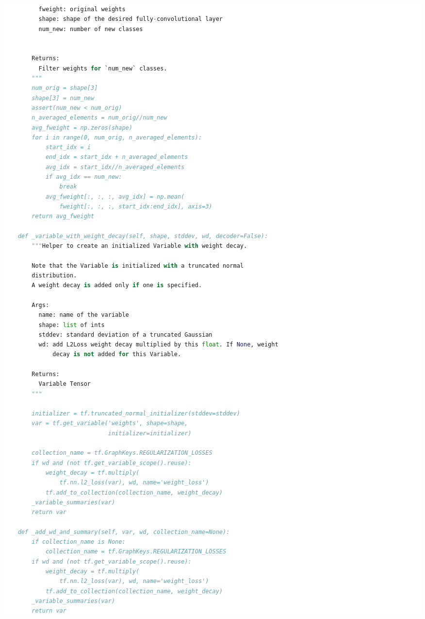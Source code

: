 ```python
          fweight: original weights
          shape: shape of the desired fully-convolutional layer
          num_new: number of new classes


        Returns:
          Filter weights for `num_new` classes.
        """
        num_orig = shape[3]
        shape[3] = num_new
        assert(num_new < num_orig)
        n_averaged_elements = num_orig//num_new
        avg_fweight = np.zeros(shape)
        for i in range(0, num_orig, n_averaged_elements):
            start_idx = i
            end_idx = start_idx + n_averaged_elements
            avg_idx = start_idx//n_averaged_elements
            if avg_idx == num_new:
                break
            avg_fweight[:, :, :, avg_idx] = np.mean(
                fweight[:, :, :, start_idx:end_idx], axis=3)
        return avg_fweight

    def _variable_with_weight_decay(self, shape, stddev, wd, decoder=False):
        """Helper to create an initialized Variable with weight decay.

        Note that the Variable is initialized with a truncated normal
        distribution.
        A weight decay is added only if one is specified.

        Args:
          name: name of the variable
          shape: list of ints
          stddev: standard deviation of a truncated Gaussian
          wd: add L2Loss weight decay multiplied by this float. If None, weight
              decay is not added for this Variable.

        Returns:
          Variable Tensor
        """

        initializer = tf.truncated_normal_initializer(stddev=stddev)
        var = tf.get_variable('weights', shape=shape,
                              initializer=initializer)

        collection_name = tf.GraphKeys.REGULARIZATION_LOSSES
        if wd and (not tf.get_variable_scope().reuse):
            weight_decay = tf.multiply(
                tf.nn.l2_loss(var), wd, name='weight_loss')
            tf.add_to_collection(collection_name, weight_decay)
        _variable_summaries(var)
        return var

    def _add_wd_and_summary(self, var, wd, collection_name=None):
        if collection_name is None:
            collection_name = tf.GraphKeys.REGULARIZATION_LOSSES
        if wd and (not tf.get_variable_scope().reuse):
            weight_decay = tf.multiply(
                tf.nn.l2_loss(var), wd, name='weight_loss')
            tf.add_to_collection(collection_name, weight_decay)
        _variable_summaries(var)
        return var

```